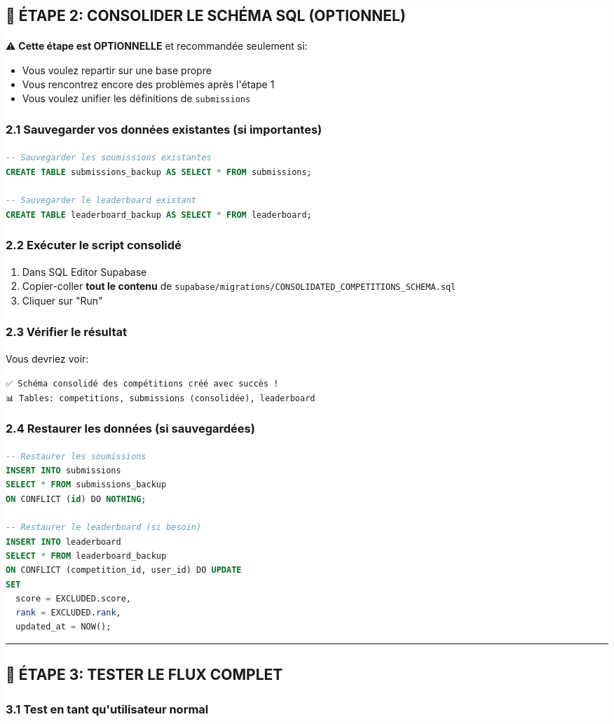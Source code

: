 
## 🎯 ÉTAPE 2: CONSOLIDER LE SCHÉMA SQL (OPTIONNEL)

⚠️ **Cette étape est OPTIONNELLE** et recommandée seulement si:
- Vous voulez repartir sur une base propre
- Vous rencontrez encore des problèmes après l'étape 1
- Vous voulez unifier les définitions de `submissions`

### 2.1 Sauvegarder vos données existantes (si importantes)
```sql
-- Sauvegarder les soumissions existantes
CREATE TABLE submissions_backup AS SELECT * FROM submissions;

-- Sauvegarder le leaderboard existant
CREATE TABLE leaderboard_backup AS SELECT * FROM leaderboard;
```

### 2.2 Exécuter le script consolidé
1. Dans SQL Editor Supabase
2. Copier-coller **tout le contenu** de `supabase/migrations/CONSOLIDATED_COMPETITIONS_SCHEMA.sql`
3. Cliquer sur "Run"

### 2.3 Vérifier le résultat
Vous devriez voir:
```
✅ Schéma consolidé des compétitions créé avec succès !
📊 Tables: competitions, submissions (consolidée), leaderboard
```

### 2.4 Restaurer les données (si sauvegardées)
```sql
-- Restaurer les soumissions
INSERT INTO submissions 
SELECT * FROM submissions_backup
ON CONFLICT (id) DO NOTHING;

-- Restaurer le leaderboard (si besoin)
INSERT INTO leaderboard 
SELECT * FROM leaderboard_backup
ON CONFLICT (competition_id, user_id) DO UPDATE
SET 
  score = EXCLUDED.score,
  rank = EXCLUDED.rank,
  updated_at = NOW();
```

---

## 🎯 ÉTAPE 3: TESTER LE FLUX COMPLET

### 3.1 Test en tant qu'utilisateur normal
